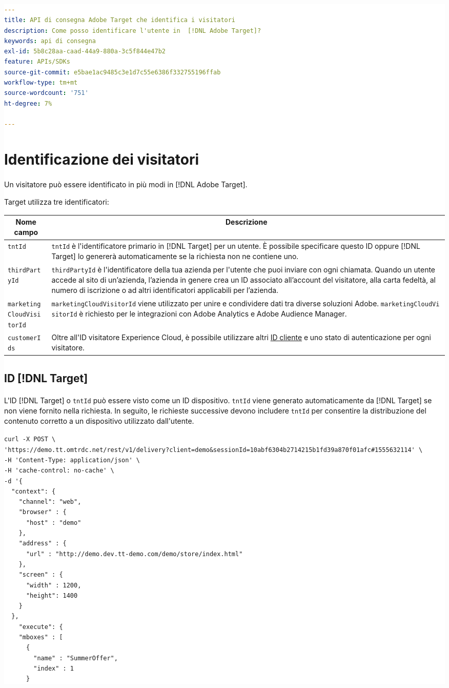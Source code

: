 ```yaml
---
title: API di consegna Adobe Target che identifica i visitatori
description: Come posso identificare l'utente in  [!DNL Adobe Target]?
keywords: api di consegna
exl-id: 5b8c28aa-caad-44a9-880a-3c5f844e47b2
feature: APIs/SDKs
source-git-commit: e5bae1ac9485c3e1d7c55e6386f332755196ffab
workflow-type: tm+mt
source-wordcount: '751'
ht-degree: 7%

---
```


# Identificazione dei visitatori

Un visitatore può essere identificato in più modi in [!DNL Adobe Target].

Target utilizza tre identificatori:

| Nome campo | Descrizione |
| --- | --- |
| `tntId` | `tntId` è l&#39;identificatore primario in [!DNL Target] per un utente. È possibile specificare questo ID oppure [!DNL Target] lo genererà automaticamente se la richiesta non ne contiene uno. |
| `thirdPartyId` | `thirdPartyId` è l&#39;identificatore della tua azienda per l&#39;utente che puoi inviare con ogni chiamata. Quando un utente accede al sito di un’azienda, l’azienda in genere crea un ID associato all’account del visitatore, alla carta fedeltà, al numero di iscrizione o ad altri identificatori applicabili per l’azienda. |
| `marketingCloudVisitorId` | `marketingCloudVisitorId` viene utilizzato per unire e condividere dati tra diverse soluzioni Adobe. `marketingCloudVisitorId` è richiesto per le integrazioni con Adobe Analytics e Adobe Audience Manager. |
| `customerIds` | Oltre all&#39;ID visitatore Experience Cloud, è possibile utilizzare altri [ID cliente](https://experienceleague.adobe.com/docs/id-service/using/reference/authenticated-state.html?lang=it) e uno stato di autenticazione per ogni visitatore. |

## ID [!DNL Target]

L&#39;ID [!DNL Target] o `tntId` può essere visto come un ID dispositivo. `tntId` viene generato automaticamente da [!DNL Target] se non viene fornito nella richiesta. In seguito, le richieste successive devono includere `tntId` per consentire la distribuzione del contenuto corretto a un dispositivo utilizzato dall&#39;utente.

```http {line-numbers="true"}
curl -X POST \
'https://demo.tt.omtrdc.net/rest/v1/delivery?client=demo&sessionId=10abf6304b2714215b1fd39a870f01afc#1555632114' \
-H 'Content-Type: application/json' \
-H 'cache-control: no-cache' \
-d '{
  "context": {
    "channel": "web",
    "browser" : {
      "host" : "demo"
    },
    "address" : {
      "url" : "http://demo.dev.tt-demo.com/demo/store/index.html"
    },
    "screen" : {
      "width" : 1200,
      "height": 1400
    }
  },
    "execute": {
    "mboxes" : [
      {
        "name" : "SummerOffer",
        "index" : 1
      }
```